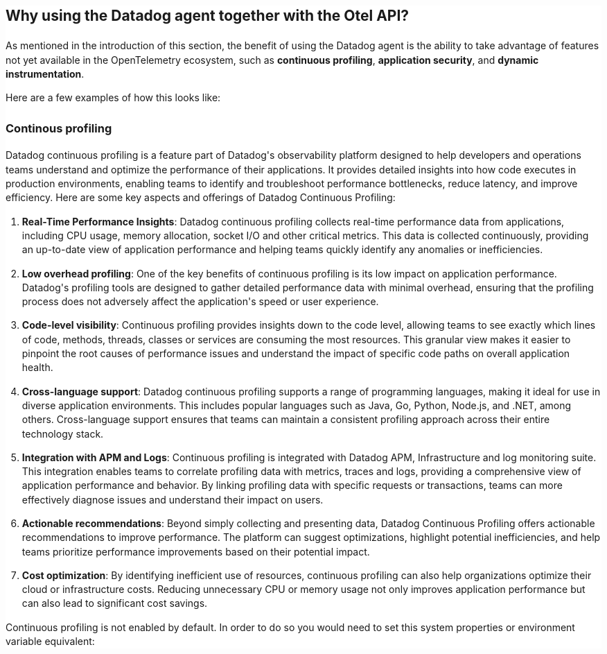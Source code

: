 
## Why using the Datadog agent together with the Otel API?

As mentioned in the introduction of this section, the benefit of using the Datadog agent is the ability to take advantage of features not yet available in the OpenTelemetry ecosystem, such as **continuous profiling**, **application security**, and **dynamic instrumentation**. 


Here are a few examples of how this looks like:

### Continous profiling

Datadog continuous profiling is a feature part of Datadog's observability platform designed to help developers and operations teams understand and optimize the performance of their applications. It provides detailed insights into how code executes in production environments, enabling teams to identify and troubleshoot performance bottlenecks, reduce latency, and improve efficiency. Here are some key aspects and offerings of Datadog Continuous Profiling:

1. **Real-Time Performance Insights**: Datadog continuous profiling collects real-time performance data from applications, including CPU usage, memory allocation, socket I/O and other critical metrics. This data is collected continuously, providing an up-to-date view of application performance and helping teams quickly identify any anomalies or inefficiencies.

2. **Low overhead profiling**: One of the key benefits of continuous profiling is its low impact on application performance. Datadog's profiling tools are designed to gather detailed performance data with minimal overhead, ensuring that the profiling process does not adversely affect the application's speed or user experience.

3. **Code-level visibility**: Continuous profiling provides insights down to the code level, allowing teams to see exactly which lines of code, methods, threads, classes or services are consuming the most resources. This granular view makes it easier to pinpoint the root causes of performance issues and understand the impact of specific code paths on overall application health.

4. **Cross-language support**: Datadog continuous profiling supports a range of programming languages, making it ideal for use in diverse application environments. This includes popular languages such as Java, Go, Python, Node.js, and .NET, among others. Cross-language support ensures that teams can maintain a consistent profiling approach across their entire technology stack.

5. **Integration with APM and Logs**: Continuous profiling is integrated with Datadog APM, Infrastructure and log monitoring suite. This integration enables teams to correlate profiling data with metrics, traces and logs, providing a comprehensive view of application performance and behavior. By linking profiling data with specific requests or transactions, teams can more effectively diagnose issues and understand their impact on users.

6. **Actionable recommendations**: Beyond simply collecting and presenting data, Datadog Continuous Profiling offers actionable recommendations to improve performance. The platform can suggest optimizations, highlight potential inefficiencies, and help teams prioritize performance improvements based on their potential impact.

7. **Cost optimization**: By identifying inefficient use of resources, continuous profiling can also help organizations optimize their cloud or infrastructure costs. Reducing unnecessary CPU or memory usage not only improves application performance but can also lead to significant cost savings.


Continuous profiling is not enabled by default. In order to do so you would need to set this system properties or environment variable equivalent:
